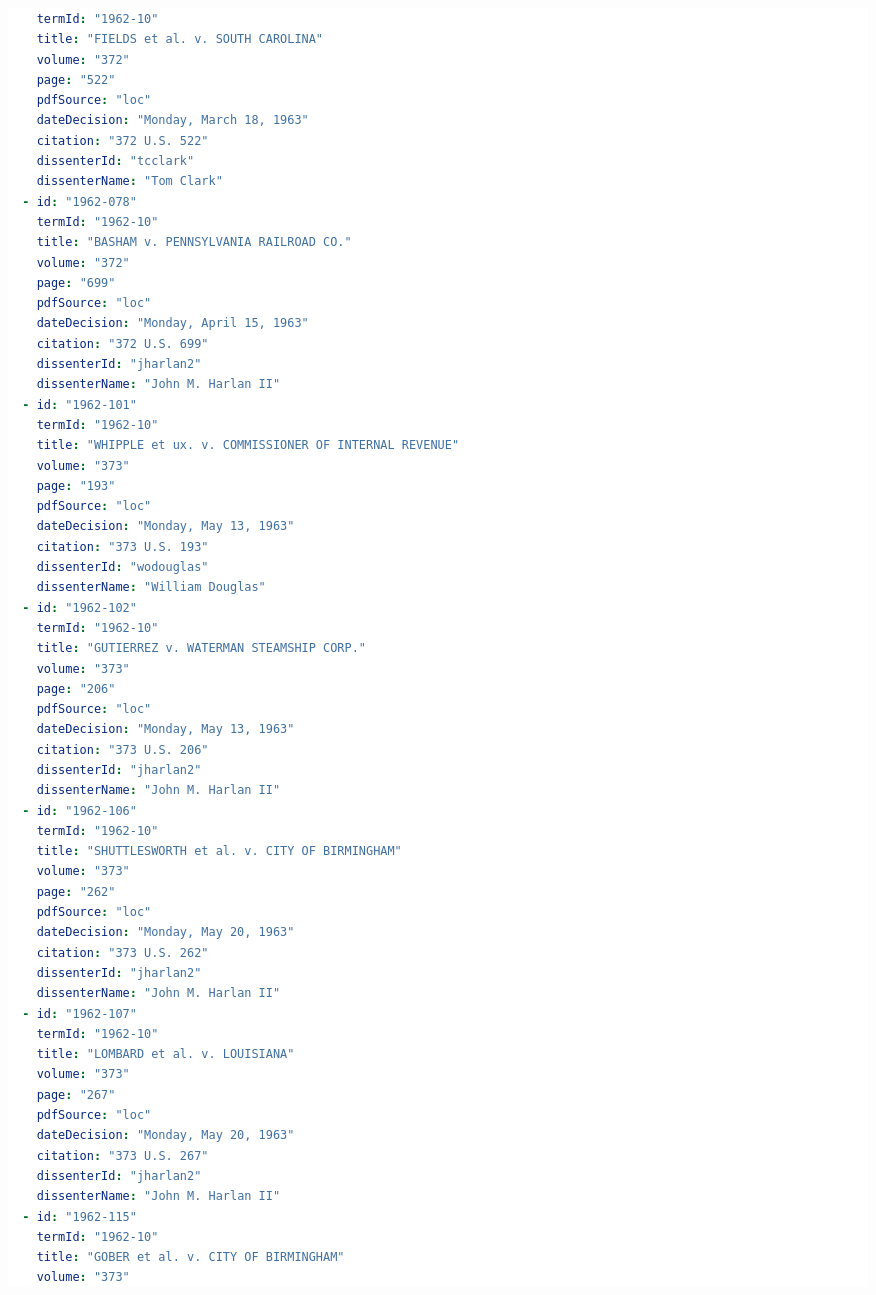 ```yaml
    termId: "1962-10"
    title: "FIELDS et al. v. SOUTH CAROLINA"
    volume: "372"
    page: "522"
    pdfSource: "loc"
    dateDecision: "Monday, March 18, 1963"
    citation: "372 U.S. 522"
    dissenterId: "tcclark"
    dissenterName: "Tom Clark"
  - id: "1962-078"
    termId: "1962-10"
    title: "BASHAM v. PENNSYLVANIA RAILROAD CO."
    volume: "372"
    page: "699"
    pdfSource: "loc"
    dateDecision: "Monday, April 15, 1963"
    citation: "372 U.S. 699"
    dissenterId: "jharlan2"
    dissenterName: "John M. Harlan II"
  - id: "1962-101"
    termId: "1962-10"
    title: "WHIPPLE et ux. v. COMMISSIONER OF INTERNAL REVENUE"
    volume: "373"
    page: "193"
    pdfSource: "loc"
    dateDecision: "Monday, May 13, 1963"
    citation: "373 U.S. 193"
    dissenterId: "wodouglas"
    dissenterName: "William Douglas"
  - id: "1962-102"
    termId: "1962-10"
    title: "GUTIERREZ v. WATERMAN STEAMSHIP CORP."
    volume: "373"
    page: "206"
    pdfSource: "loc"
    dateDecision: "Monday, May 13, 1963"
    citation: "373 U.S. 206"
    dissenterId: "jharlan2"
    dissenterName: "John M. Harlan II"
  - id: "1962-106"
    termId: "1962-10"
    title: "SHUTTLESWORTH et al. v. CITY OF BIRMINGHAM"
    volume: "373"
    page: "262"
    pdfSource: "loc"
    dateDecision: "Monday, May 20, 1963"
    citation: "373 U.S. 262"
    dissenterId: "jharlan2"
    dissenterName: "John M. Harlan II"
  - id: "1962-107"
    termId: "1962-10"
    title: "LOMBARD et al. v. LOUISIANA"
    volume: "373"
    page: "267"
    pdfSource: "loc"
    dateDecision: "Monday, May 20, 1963"
    citation: "373 U.S. 267"
    dissenterId: "jharlan2"
    dissenterName: "John M. Harlan II"
  - id: "1962-115"
    termId: "1962-10"
    title: "GOBER et al. v. CITY OF BIRMINGHAM"
    volume: "373"
```